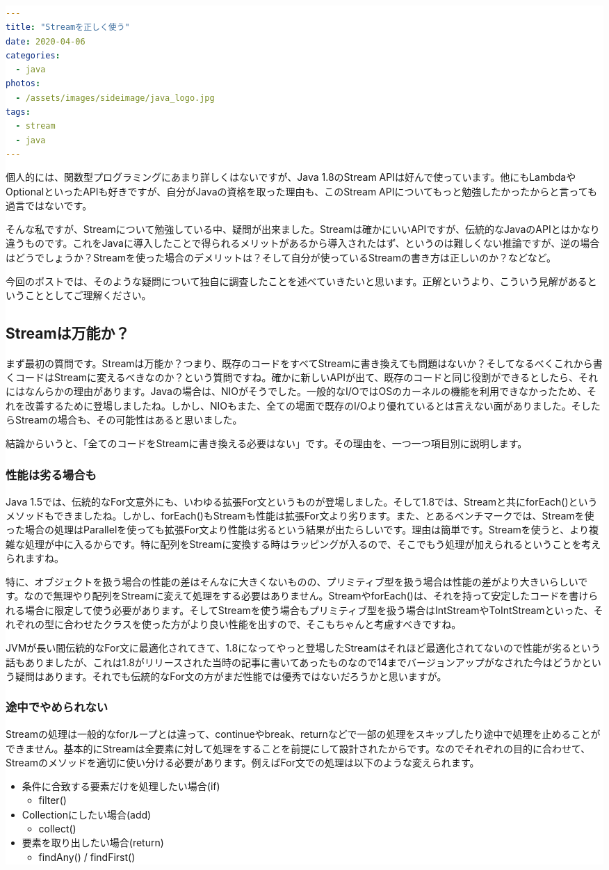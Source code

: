 ```yaml
---
title: "Streamを正しく使う"
date: 2020-04-06
categories: 
  - java
photos:
  - /assets/images/sideimage/java_logo.jpg
tags:
  - stream
  - java
---
```


個人的には、関数型プログラミングにあまり詳しくはないですが、Java 1.8のStream APIは好んで使っています。他にもLambdaやOptionalといったAPIも好きですが、自分がJavaの資格を取った理由も、このStream APIについてもっと勉強したかったからと言っても過言ではないです。

そんな私ですが、Streamについて勉強している中、疑問が出来ました。Streamは確かにいいAPIですが、伝統的なJavaのAPIとはかなり違うものです。これをJavaに導入したことで得られるメリットがあるから導入されたはず、というのは難しくない推論ですが、逆の場合はどうでしょうか？Streamを使った場合のデメリットは？そして自分が使っているStreamの書き方は正しいのか？などなど。

今回のポストでは、そのような疑問について独自に調査したことを述べていきたいと思います。正解というより、こういう見解があるということとしてご理解ください。

## Streamは万能か？

まず最初の質問です。Streamは万能か？つまり、既存のコードをすべてStreamに書き換えても問題はないか？そしてなるべくこれから書くコードはStreamに変えるべきなのか？という質問ですね。確かに新しいAPIが出て、既存のコードと同じ役割ができるとしたら、それにはなんらかの理由があります。Javaの場合は、NIOがそうでした。一般的なI/OではOSのカーネルの機能を利用できなかったため、それを改善するために登場しましたね。しかし、NIOもまた、全ての場面で既存のI/Oより優れているとは言えない面がありました。そしたらStreamの場合も、その可能性はあると思いました。

結論からいうと、「全てのコードをStreamに書き換える必要はない」です。その理由を、一つ一つ項目別に説明します。

### 性能は劣る場合も

Java 1.5では、伝統的なFor文意外にも、いわゆる拡張For文というものが登場しました。そして1.8では、Streamと共にforEach()というメソッドもできましたね。しかし、forEach()もStreamも性能は拡張For文より劣ります。また、とあるベンチマークでは、Streamを使った場合の処理はParallelを使っても拡張For文より性能は劣るという結果が出たらしいです。理由は簡単です。Streamを使うと、より複雑な処理が中に入るからです。特に配列をStreamに変換する時はラッピングが入るので、そこでもう処理が加えられるということを考えられますね。

特に、オブジェクトを扱う場合の性能の差はそんなに大きくないものの、プリミティブ型を扱う場合は性能の差がより大きいらしいです。なので無理やり配列をStreamに変えて処理をする必要はありません。StreamやforEach()は、それを持って安定したコードを書けられる場合に限定して使う必要があります。そしてStreamを使う場合もプリミティブ型を扱う場合はIntStreamやToIntStreamといった、それぞれの型に合わせたクラスを使った方がより良い性能を出すので、そこもちゃんと考慮すべきですね。

JVMが長い間伝統的なFor文に最適化されてきて、1.8になってやっと登場したStreamはそれほど最適化されてないので性能が劣るという話もありましたが、これは1.8がリリースされた当時の記事に書いてあったものなので14までバージョンアップがなされた今はどうかという疑問はあります。それでも伝統的なFor文の方がまだ性能では優秀ではないだろうかと思いますが。

### 途中でやめられない

Streamの処理は一般的なforループとは違って、continueやbreak、returnなどで一部の処理をスキップしたり途中で処理を止めることができません。基本的にStreamは全要素に対して処理をすることを前提にして設計されたからです。なのでそれぞれの目的に合わせて、Streamのメソッドを適切に使い分ける必要があります。例えばFor文での処理は以下のような変えられます。

- 条件に合致する要素だけを処理したい場合(if)
  - filter()
- Collectionにしたい場合(add)
  - collect()
- 要素を取り出したい場合(return)
  - findAny() / findFirst()
